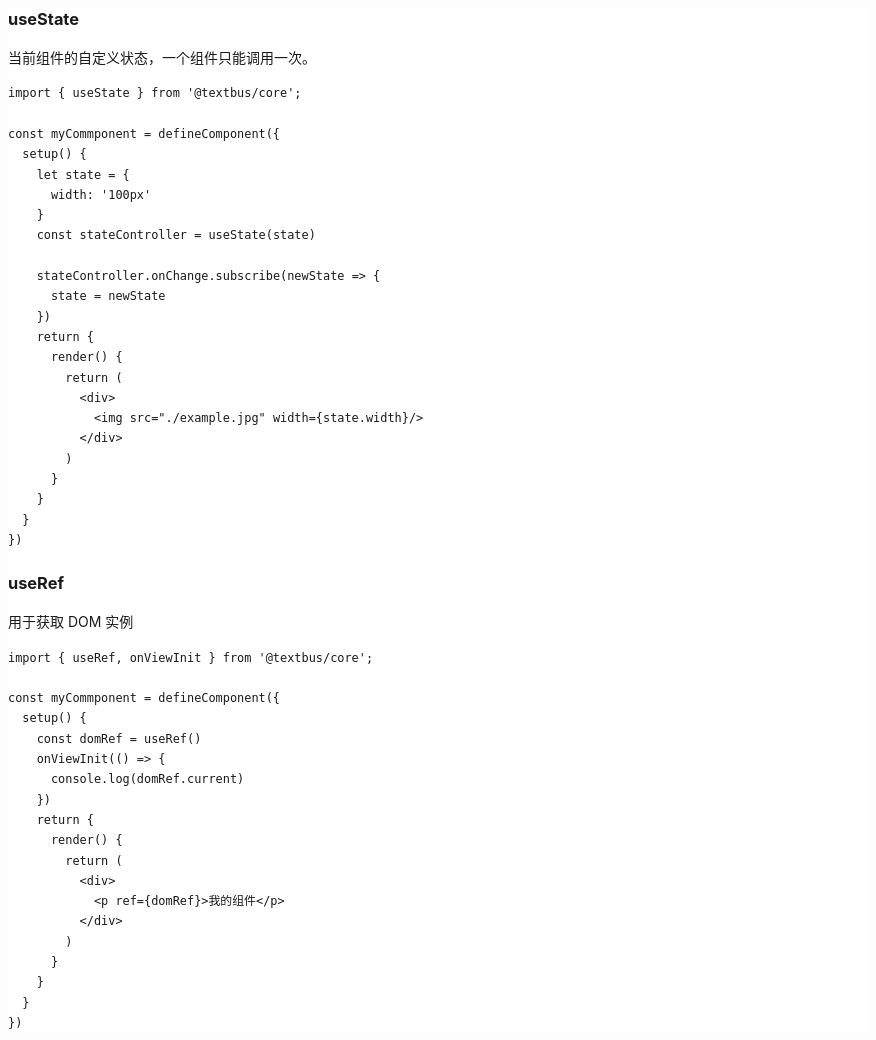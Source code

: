 ### useState

当前组件的自定义状态，一个组件只能调用一次。

```tsx
import { useState } from '@textbus/core';

const myCommponent = defineComponent({
  setup() {
    let state = {
      width: '100px'
    }
    const stateController = useState(state)

    stateController.onChange.subscribe(newState => {
      state = newState
    })
    return {
      render() {
        return (
          <div>
            <img src="./example.jpg" width={state.width}/>
          </div>
        )
      }
    }
  }
})
```


### useRef

用于获取 DOM 实例

```tsx
import { useRef, onViewInit } from '@textbus/core';

const myCommponent = defineComponent({
  setup() {
    const domRef = useRef()
    onViewInit(() => {
      console.log(domRef.current)
    })
    return {
      render() {
        return (
          <div>
            <p ref={domRef}>我的组件</p>
          </div>
        )
      }
    }
  }
})
```
